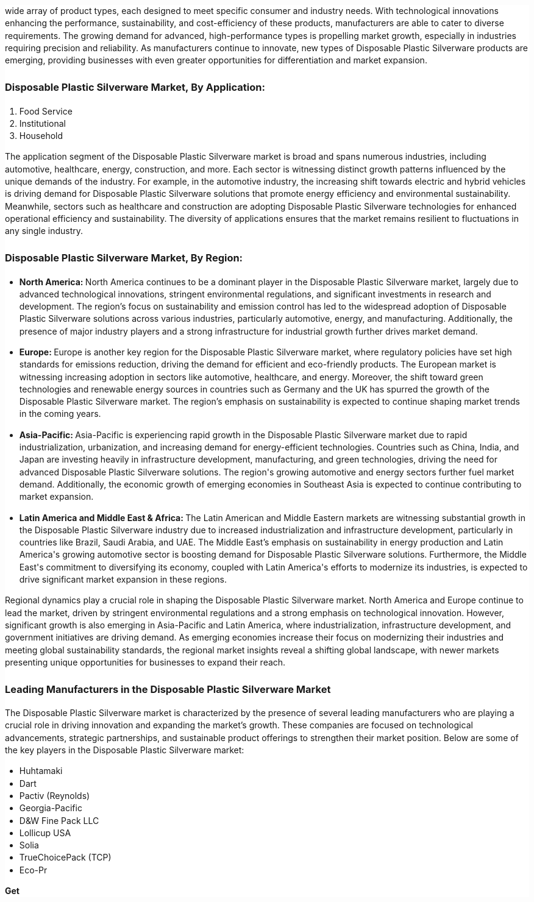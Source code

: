 wide array of product types, each designed to meet specific consumer and industry needs. With technological innovations enhancing the performance, sustainability, and cost-efficiency of these products, manufacturers are able to cater to diverse requirements. The growing demand for advanced, high-performance types is propelling market growth, especially in industries requiring precision and reliability. As manufacturers continue to innovate, new types of Disposable Plastic Silverware products are emerging, providing businesses with even greater opportunities for differentiation and market expansion.</p><h3>Disposable Plastic Silverware Market,&nbsp;By Application:</h3><ol><li>Food Service<li> Institutional<li> Household</li></ol><p>The application segment of the Disposable Plastic Silverware market is broad and spans numerous industries, including automotive, healthcare, energy, construction, and more. Each sector is witnessing distinct growth patterns influenced by the unique demands of the industry. For example, in the automotive industry, the increasing shift towards electric and hybrid vehicles is driving demand for Disposable Plastic Silverware solutions that promote energy efficiency and environmental sustainability. Meanwhile, sectors such as healthcare and construction are adopting Disposable Plastic Silverware technologies for enhanced operational efficiency and sustainability. The diversity of applications ensures that the market remains resilient to fluctuations in any single industry.</p><h3>Disposable Plastic Silverware Market, By Region:</h3><ul><li><p><strong>North America:&nbsp;</strong>North America continues to be a dominant player in the Disposable Plastic Silverware market, largely due to advanced technological innovations, stringent environmental regulations, and significant investments in research and development. The region&rsquo;s focus on sustainability and emission control has led to the widespread adoption of Disposable Plastic Silverware solutions across various industries, particularly automotive, energy, and manufacturing. Additionally, the presence of major industry players and a strong infrastructure for industrial growth further drives market demand.</p></li><li><p><strong><strong>Europe:&nbsp;</strong></strong>Europe is another key region for the Disposable Plastic Silverware market, where regulatory policies have set high standards for emissions reduction, driving the demand for efficient and eco-friendly products. The European market is witnessing increasing adoption in sectors like automotive, healthcare, and energy. Moreover, the shift toward green technologies and renewable energy sources in countries such as Germany and the UK has spurred the growth of the Disposable Plastic Silverware market. The region&rsquo;s emphasis on sustainability is expected to continue shaping market trends in the coming years.</p></li><li><p><strong><strong>Asia-Pacific:&nbsp;</strong></strong>Asia-Pacific is experiencing rapid growth in the Disposable Plastic Silverware market due to rapid industrialization, urbanization, and increasing demand for energy-efficient technologies. Countries such as China, India, and Japan are investing heavily in infrastructure development, manufacturing, and green technologies, driving the need for advanced Disposable Plastic Silverware solutions. The region's growing automotive and energy sectors further fuel market demand. Additionally, the economic growth of emerging economies in Southeast Asia is expected to continue contributing to market expansion.</p></li><li><p><strong><strong>Latin America and Middle East &amp; Africa:&nbsp;</strong></strong>The Latin American and Middle Eastern markets are witnessing substantial growth in the Disposable Plastic Silverware industry due to increased industrialization and infrastructure development, particularly in countries like Brazil, Saudi Arabia, and UAE. The Middle East&rsquo;s emphasis on sustainability in energy production and Latin America's growing automotive sector is boosting demand for Disposable Plastic Silverware solutions. Furthermore, the Middle East's commitment to diversifying its economy, coupled with Latin America's efforts to modernize its industries, is expected to drive significant market expansion in these regions.</p></li></ul><p>Regional dynamics play a crucial role in shaping the Disposable Plastic Silverware market. North America and Europe continue to lead the market, driven by stringent environmental regulations and a strong emphasis on technological innovation. However, significant growth is also emerging in Asia-Pacific and Latin America, where industrialization, infrastructure development, and government initiatives are driving demand. As emerging economies increase their focus on modernizing their industries and meeting global sustainability standards, the regional market insights reveal a shifting global landscape, with newer markets presenting unique opportunities for businesses to expand their reach.</p><h3><strong>Leading Manufacturers in the Disposable Plastic Silverware Market</strong></h3><p>The Disposable Plastic Silverware market is characterized by the presence of several leading manufacturers who are playing a crucial role in driving innovation and expanding the market&rsquo;s growth. These companies are focused on technological advancements, strategic partnerships, and sustainable product offerings to strengthen their market position. Below are some of the key players in the Disposable Plastic Silverware market:</p></div><div class="article-main__content" data-test-id="publishing-text-block"><ul><li><span class="">Huhtamaki<li> Dart<li> Pactiv (Reynolds)<li> Georgia-Pacific<li> D&W Fine Pack LLC<li> Lollicup USA<li> Solia<li> TrueChoicePack (TCP)<li> Eco-Pr</span></li></ul></div><div class="article-main__content" data-test-id="publishing-text-block"><p><span class="font-[700]"><strong>Get